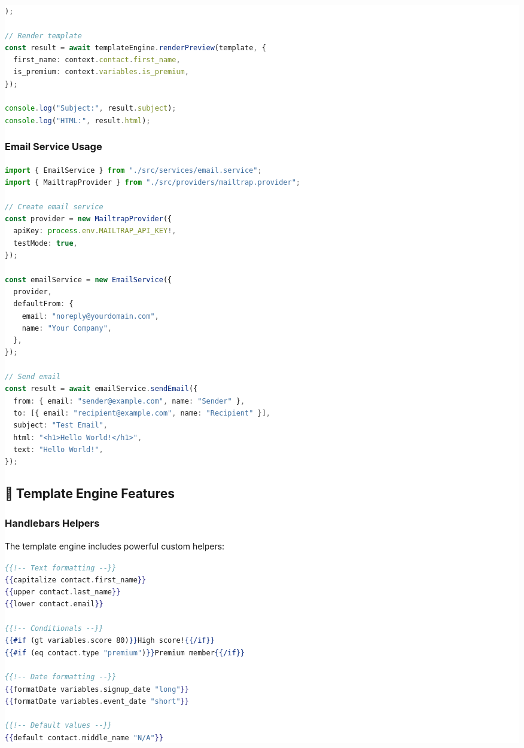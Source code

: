 ```typescript
);

// Render template
const result = await templateEngine.renderPreview(template, {
  first_name: context.contact.first_name,
  is_premium: context.variables.is_premium,
});

console.log("Subject:", result.subject);
console.log("HTML:", result.html);
```

### Email Service Usage

```typescript
import { EmailService } from "./src/services/email.service";
import { MailtrapProvider } from "./src/providers/mailtrap.provider";

// Create email service
const provider = new MailtrapProvider({
  apiKey: process.env.MAILTRAP_API_KEY!,
  testMode: true,
});

const emailService = new EmailService({
  provider,
  defaultFrom: {
    email: "noreply@yourdomain.com",
    name: "Your Company",
  },
});

// Send email
const result = await emailService.sendEmail({
  from: { email: "sender@example.com", name: "Sender" },
  to: [{ email: "recipient@example.com", name: "Recipient" }],
  subject: "Test Email",
  html: "<h1>Hello World!</h1>",
  text: "Hello World!",
});
```

## 🎨 Template Engine Features

### Handlebars Helpers

The template engine includes powerful custom helpers:

```handlebars
{{!-- Text formatting --}}
{{capitalize contact.first_name}}
{{upper contact.last_name}}
{{lower contact.email}}

{{!-- Conditionals --}}
{{#if (gt variables.score 80)}}High score!{{/if}}
{{#if (eq contact.type "premium")}}Premium member{{/if}}

{{!-- Date formatting --}}
{{formatDate variables.signup_date "long"}}
{{formatDate variables.event_date "short"}}

{{!-- Default values --}}
{{default contact.middle_name "N/A"}}
```